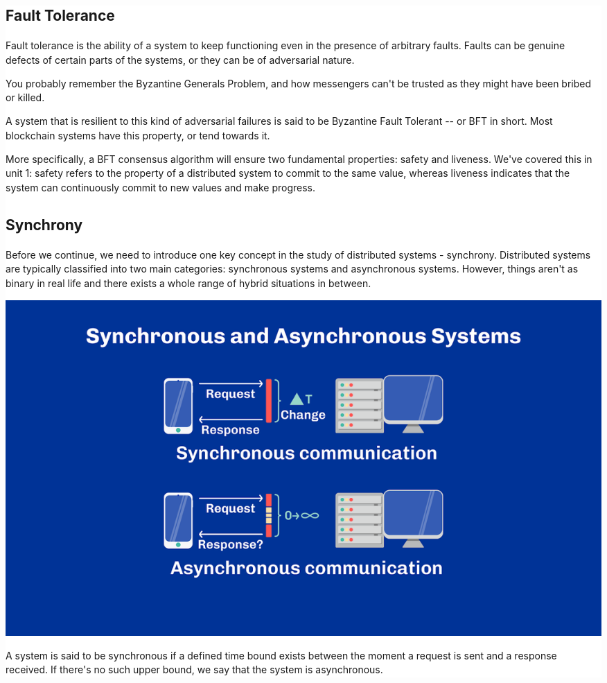 ## Fault Tolerance
Fault tolerance is the ability of a system to keep functioning even in the presence of arbitrary faults. Faults can be genuine defects of certain parts of the systems, or they can be of adversarial nature.

You probably remember the Byzantine Generals Problem, and how messengers can't be trusted as they might have been bribed or killed.

A system that is resilient to this kind of adversarial failures is said to be Byzantine Fault Tolerant -- or BFT in short. Most blockchain systems have this property, or tend towards it. 

More specifically, a BFT consensus algorithm will ensure two fundamental properties: safety and liveness. We've covered this in unit 1: safety refers to the property of a distributed system to commit to the same value, whereas liveness indicates that the system can continuously commit to new values and make progress.

## Synchrony
Before we continue, we need to introduce one key concept in the study of distributed systems - synchrony. Distributed systems are typically classified into two main categories: synchronous systems and asynchronous systems. However, things aren't as binary in real life and there exists a whole range of hybrid situations in between.

![alt text](https://github.com/cardano-foundation/cardano-academy/blob/main/CBCA/Diagrams/1.7.2.png)

A system is said to be synchronous if a defined time bound exists between the moment a request is sent and a response received. If there's no such upper bound, we say that the system is asynchronous.
